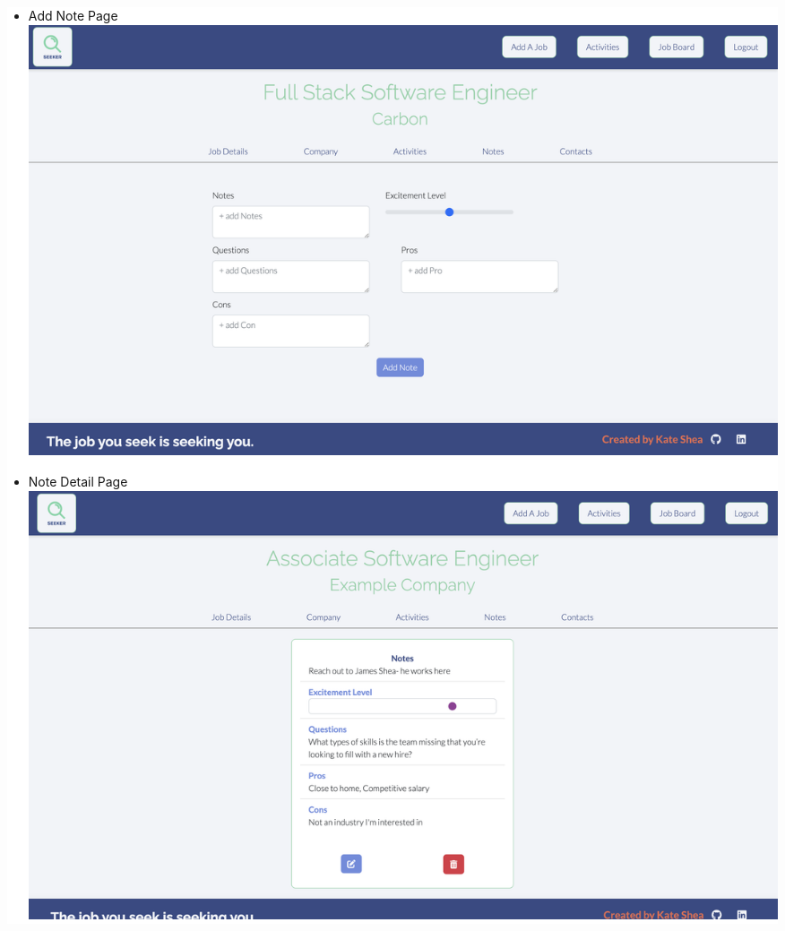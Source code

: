 * Add Note Page
![Add Note](ReadMe-Images/Add-Note.png)

* Note Detail Page
![Note Detail](ReadMe-Images/Note-Detail.png)
